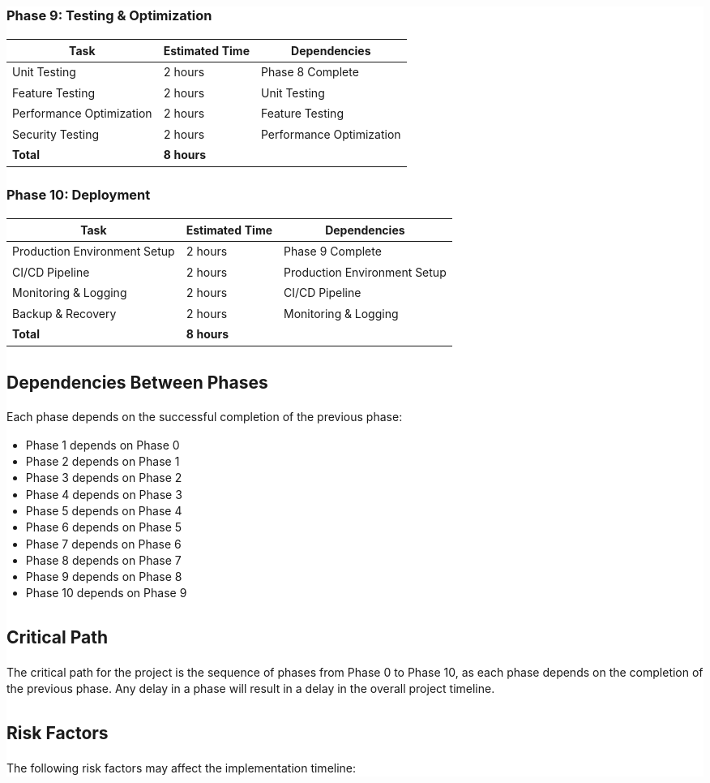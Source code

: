 ### Phase 9: Testing & Optimization

| Task | Estimated Time | Dependencies |
|------|----------------|--------------|
| Unit Testing | 2 hours | Phase 8 Complete |
| Feature Testing | 2 hours | Unit Testing |
| Performance Optimization | 2 hours | Feature Testing |
| Security Testing | 2 hours | Performance Optimization |
| **Total** | **8 hours** | |

### Phase 10: Deployment

| Task | Estimated Time | Dependencies |
|------|----------------|--------------|
| Production Environment Setup | 2 hours | Phase 9 Complete |
| CI/CD Pipeline | 2 hours | Production Environment Setup |
| Monitoring & Logging | 2 hours | CI/CD Pipeline |
| Backup & Recovery | 2 hours | Monitoring & Logging |
| **Total** | **8 hours** | |

## Dependencies Between Phases

Each phase depends on the successful completion of the previous phase:

- Phase 1 depends on Phase 0
- Phase 2 depends on Phase 1
- Phase 3 depends on Phase 2
- Phase 4 depends on Phase 3
- Phase 5 depends on Phase 4
- Phase 6 depends on Phase 5
- Phase 7 depends on Phase 6
- Phase 8 depends on Phase 7
- Phase 9 depends on Phase 8
- Phase 10 depends on Phase 9

## Critical Path

The critical path for the project is the sequence of phases from Phase 0 to Phase 10, as each phase depends on the completion of the previous phase. Any delay in a phase will result in a delay in the overall project timeline.

## Risk Factors

The following risk factors may affect the implementation timeline:
